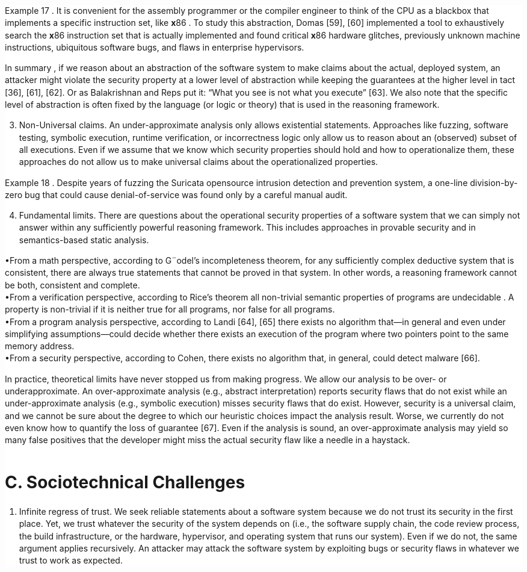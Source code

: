 Example 17 . It is convenient for the assembly programmer or the compiler engineer to think of the CPU as a blackbox that implements a specific instruction set, like $\mathbf{x}86$ . To study this abstraction, Domas [59], [60] implemented a tool to exhaustively search the $\mathbf{x}86$ instruction set that is actually implemented and found critical $\mathbf{x}86$ hardware glitches, previously unknown machine instructions, ubiquitous software bugs, and flaws in enterprise hypervisors.  

In summary , if we reason about an abstraction of the software system to make claims about the actual, deployed system, an attacker might violate the security property at a lower level of abstraction while keeping the guarantees at the higher level in tact [36], [61], [62]. Or as Balakrishnan and Reps put it: “What you see is not what you execute” [63]. We also note that the specific level of abstraction is often fixed by the language (or logic or theory) that is used in the reasoning framework.  

3) Non-Universal claims. An under-approximate analysis only allows existential statements. Approaches like fuzzing, software testing, symbolic execution, runtime verification, or incorrectness logic only allow us to reason about an (observed) subset of all executions. Even if we assume that we know which security properties should hold and how to operationalize them, these approaches do not allow us to make universal claims about the operationalized properties.  

Example 18 . Despite years of fuzzing the Suricata opensource intrusion detection and prevention system, a one-line division-by-zero bug that could cause denial-of-service was found only by a careful manual audit.  

4) Fundamental limits. There are questions about the operational security properties of a software system that we can simply not answer within any sufficiently powerful reasoning framework. This includes approaches in provable security and in semantics-based static analysis.  

•From a math perspective, according to G¨odel’s incompleteness theorem, for any sufficiently complex deductive system that is consistent, there are always true statements that cannot be proved in that system. In other words, a reasoning framework cannot be both, consistent and complete.   
•From a verification perspective, according to Rice’s theorem all non-trivial semantic properties of programs are undecidable . A property is non-trivial if it is neither true for all programs, nor false for all programs.   
•From a program analysis perspective, according to Landi [64], [65] there exists no algorithm that—in general and even under simplifying assumptions—could decide whether there exists an execution of the program where two pointers point to the same memory address.   
•From a security perspective, according to Cohen, there exists no algorithm that, in general, could detect malware [66].  

In practice, theoretical limits have never stopped us from making progress. We allow our analysis to be over- or underapproximate. An over-approximate analysis (e.g., abstract interpretation) reports security flaws that do not exist while an under-approximate analysis (e.g., symbolic execution) misses security flaws that do exist. However, security is a universal claim, and we cannot be sure about the degree to which our heuristic choices impact the analysis result. Worse, we currently do not even know how to quantify the loss of guarantee [67]. Even if the analysis is sound, an over-approximate analysis may yield so many false positives that the developer might miss the actual security flaw like a needle in a haystack.  

# C. Sociotechnical Challenges  

1) Infinite regress of trust. We seek reliable statements about a software system because we do not trust its security in the first place. Yet, we trust whatever the security of the system depends on (i.e., the software supply chain, the code review process, the build infrastructure, or the hardware, hypervisor, and operating system that runs our system). Even if we do not, the same argument applies recursively. An attacker may attack the software system by exploiting bugs or security flaws in whatever we trust to work as expected.  
